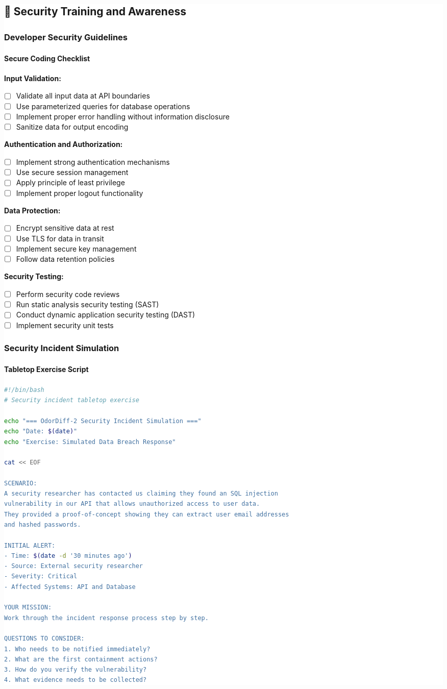 ## 📖 Security Training and Awareness

### Developer Security Guidelines

#### Secure Coding Checklist

**Input Validation:**
- [ ] Validate all input data at API boundaries
- [ ] Use parameterized queries for database operations
- [ ] Implement proper error handling without information disclosure
- [ ] Sanitize data for output encoding

**Authentication and Authorization:**
- [ ] Implement strong authentication mechanisms
- [ ] Use secure session management
- [ ] Apply principle of least privilege
- [ ] Implement proper logout functionality

**Data Protection:**
- [ ] Encrypt sensitive data at rest
- [ ] Use TLS for data in transit
- [ ] Implement secure key management
- [ ] Follow data retention policies

**Security Testing:**
- [ ] Perform security code reviews
- [ ] Run static analysis security testing (SAST)
- [ ] Conduct dynamic application security testing (DAST)
- [ ] Implement security unit tests

### Security Incident Simulation

#### Tabletop Exercise Script

```bash
#!/bin/bash
# Security incident tabletop exercise

echo "=== OdorDiff-2 Security Incident Simulation ==="
echo "Date: $(date)"
echo "Exercise: Simulated Data Breach Response"

cat << EOF

SCENARIO:
A security researcher has contacted us claiming they found an SQL injection
vulnerability in our API that allows unauthorized access to user data.
They provided a proof-of-concept showing they can extract user email addresses
and hashed passwords.

INITIAL ALERT:
- Time: $(date -d '30 minutes ago')
- Source: External security researcher
- Severity: Critical
- Affected Systems: API and Database

YOUR MISSION:
Work through the incident response process step by step.

QUESTIONS TO CONSIDER:
1. Who needs to be notified immediately?
2. What are the first containment actions?
3. How do you verify the vulnerability?
4. What evidence needs to be collected?
```